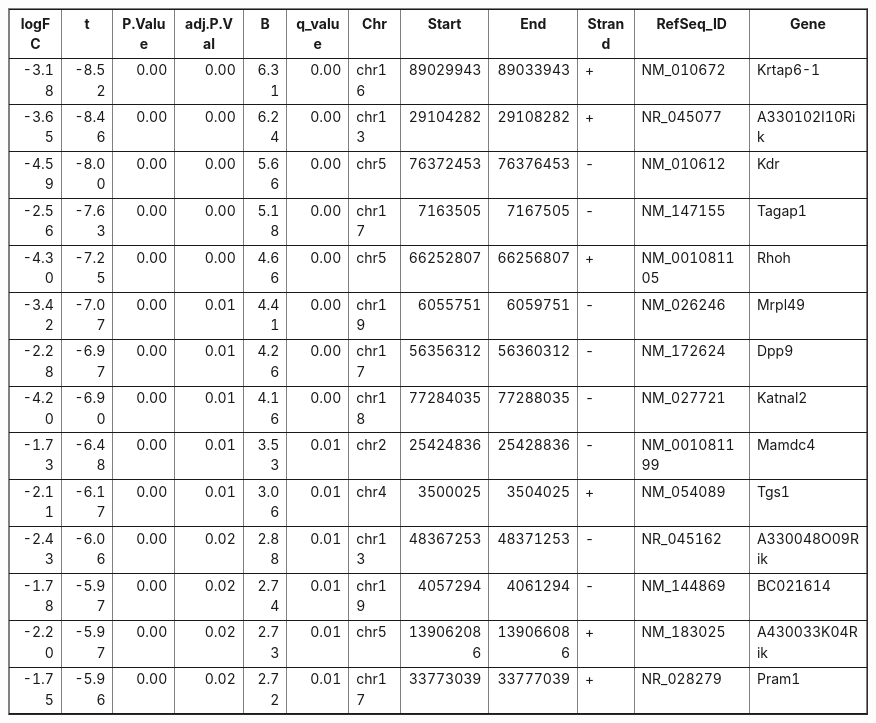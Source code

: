 

<TABLE border=1>
<TR> <TH> logFC </TH> <TH> t </TH> <TH> P.Value </TH> <TH> adj.P.Val </TH> <TH> B </TH> <TH> q_value </TH> <TH> Chr </TH> <TH> Start </TH> <TH> End </TH> <TH> Strand </TH> <TH> RefSeq_ID </TH> <TH> Gene </TH>  </TR>
  <TR> <TD align="right"> -3.18 </TD> <TD align="right"> -8.52 </TD> <TD align="right"> 0.00 </TD> <TD align="right"> 0.00 </TD> <TD align="right"> 6.31 </TD> <TD align="right"> 0.00 </TD> <TD> chr16 </TD> <TD align="right"> 89029943 </TD> <TD align="right"> 89033943 </TD> <TD> + </TD> <TD> NM_010672 </TD> <TD> Krtap6-1 </TD> </TR>
  <TR> <TD align="right"> -3.65 </TD> <TD align="right"> -8.46 </TD> <TD align="right"> 0.00 </TD> <TD align="right"> 0.00 </TD> <TD align="right"> 6.24 </TD> <TD align="right"> 0.00 </TD> <TD> chr13 </TD> <TD align="right"> 29104282 </TD> <TD align="right"> 29108282 </TD> <TD> + </TD> <TD> NR_045077 </TD> <TD> A330102I10Rik </TD> </TR>
  <TR> <TD align="right"> -4.59 </TD> <TD align="right"> -8.00 </TD> <TD align="right"> 0.00 </TD> <TD align="right"> 0.00 </TD> <TD align="right"> 5.66 </TD> <TD align="right"> 0.00 </TD> <TD> chr5 </TD> <TD align="right"> 76372453 </TD> <TD align="right"> 76376453 </TD> <TD> - </TD> <TD> NM_010612 </TD> <TD> Kdr </TD> </TR>
  <TR> <TD align="right"> -2.56 </TD> <TD align="right"> -7.63 </TD> <TD align="right"> 0.00 </TD> <TD align="right"> 0.00 </TD> <TD align="right"> 5.18 </TD> <TD align="right"> 0.00 </TD> <TD> chr17 </TD> <TD align="right"> 7163505 </TD> <TD align="right"> 7167505 </TD> <TD> - </TD> <TD> NM_147155 </TD> <TD> Tagap1 </TD> </TR>
  <TR> <TD align="right"> -4.30 </TD> <TD align="right"> -7.25 </TD> <TD align="right"> 0.00 </TD> <TD align="right"> 0.00 </TD> <TD align="right"> 4.66 </TD> <TD align="right"> 0.00 </TD> <TD> chr5 </TD> <TD align="right"> 66252807 </TD> <TD align="right"> 66256807 </TD> <TD> + </TD> <TD> NM_001081105 </TD> <TD> Rhoh </TD> </TR>
  <TR> <TD align="right"> -3.42 </TD> <TD align="right"> -7.07 </TD> <TD align="right"> 0.00 </TD> <TD align="right"> 0.01 </TD> <TD align="right"> 4.41 </TD> <TD align="right"> 0.00 </TD> <TD> chr19 </TD> <TD align="right"> 6055751 </TD> <TD align="right"> 6059751 </TD> <TD> - </TD> <TD> NM_026246 </TD> <TD> Mrpl49 </TD> </TR>
  <TR> <TD align="right"> -2.28 </TD> <TD align="right"> -6.97 </TD> <TD align="right"> 0.00 </TD> <TD align="right"> 0.01 </TD> <TD align="right"> 4.26 </TD> <TD align="right"> 0.00 </TD> <TD> chr17 </TD> <TD align="right"> 56356312 </TD> <TD align="right"> 56360312 </TD> <TD> - </TD> <TD> NM_172624 </TD> <TD> Dpp9 </TD> </TR>
  <TR> <TD align="right"> -4.20 </TD> <TD align="right"> -6.90 </TD> <TD align="right"> 0.00 </TD> <TD align="right"> 0.01 </TD> <TD align="right"> 4.16 </TD> <TD align="right"> 0.00 </TD> <TD> chr18 </TD> <TD align="right"> 77284035 </TD> <TD align="right"> 77288035 </TD> <TD> - </TD> <TD> NM_027721 </TD> <TD> Katnal2 </TD> </TR>
  <TR> <TD align="right"> -1.73 </TD> <TD align="right"> -6.48 </TD> <TD align="right"> 0.00 </TD> <TD align="right"> 0.01 </TD> <TD align="right"> 3.53 </TD> <TD align="right"> 0.01 </TD> <TD> chr2 </TD> <TD align="right"> 25424836 </TD> <TD align="right"> 25428836 </TD> <TD> - </TD> <TD> NM_001081199 </TD> <TD> Mamdc4 </TD> </TR>
  <TR> <TD align="right"> -2.11 </TD> <TD align="right"> -6.17 </TD> <TD align="right"> 0.00 </TD> <TD align="right"> 0.01 </TD> <TD align="right"> 3.06 </TD> <TD align="right"> 0.01 </TD> <TD> chr4 </TD> <TD align="right"> 3500025 </TD> <TD align="right"> 3504025 </TD> <TD> + </TD> <TD> NM_054089 </TD> <TD> Tgs1 </TD> </TR>
  <TR> <TD align="right"> -2.43 </TD> <TD align="right"> -6.06 </TD> <TD align="right"> 0.00 </TD> <TD align="right"> 0.02 </TD> <TD align="right"> 2.88 </TD> <TD align="right"> 0.01 </TD> <TD> chr13 </TD> <TD align="right"> 48367253 </TD> <TD align="right"> 48371253 </TD> <TD> - </TD> <TD> NR_045162 </TD> <TD> A330048O09Rik </TD> </TR>
  <TR> <TD align="right"> -1.78 </TD> <TD align="right"> -5.97 </TD> <TD align="right"> 0.00 </TD> <TD align="right"> 0.02 </TD> <TD align="right"> 2.74 </TD> <TD align="right"> 0.01 </TD> <TD> chr19 </TD> <TD align="right"> 4057294 </TD> <TD align="right"> 4061294 </TD> <TD> - </TD> <TD> NM_144869 </TD> <TD> BC021614 </TD> </TR>
  <TR> <TD align="right"> -2.20 </TD> <TD align="right"> -5.97 </TD> <TD align="right"> 0.00 </TD> <TD align="right"> 0.02 </TD> <TD align="right"> 2.73 </TD> <TD align="right"> 0.01 </TD> <TD> chr5 </TD> <TD align="right"> 139062086 </TD> <TD align="right"> 139066086 </TD> <TD> + </TD> <TD> NM_183025 </TD> <TD> A430033K04Rik </TD> </TR>
  <TR> <TD align="right"> -1.75 </TD> <TD align="right"> -5.96 </TD> <TD align="right"> 0.00 </TD> <TD align="right"> 0.02 </TD> <TD align="right"> 2.72 </TD> <TD align="right"> 0.01 </TD> <TD> chr17 </TD> <TD align="right"> 33773039 </TD> <TD align="right"> 33777039 </TD> <TD> + </TD> <TD> NR_028279 </TD> <TD> Pram1 </TD> </TR>